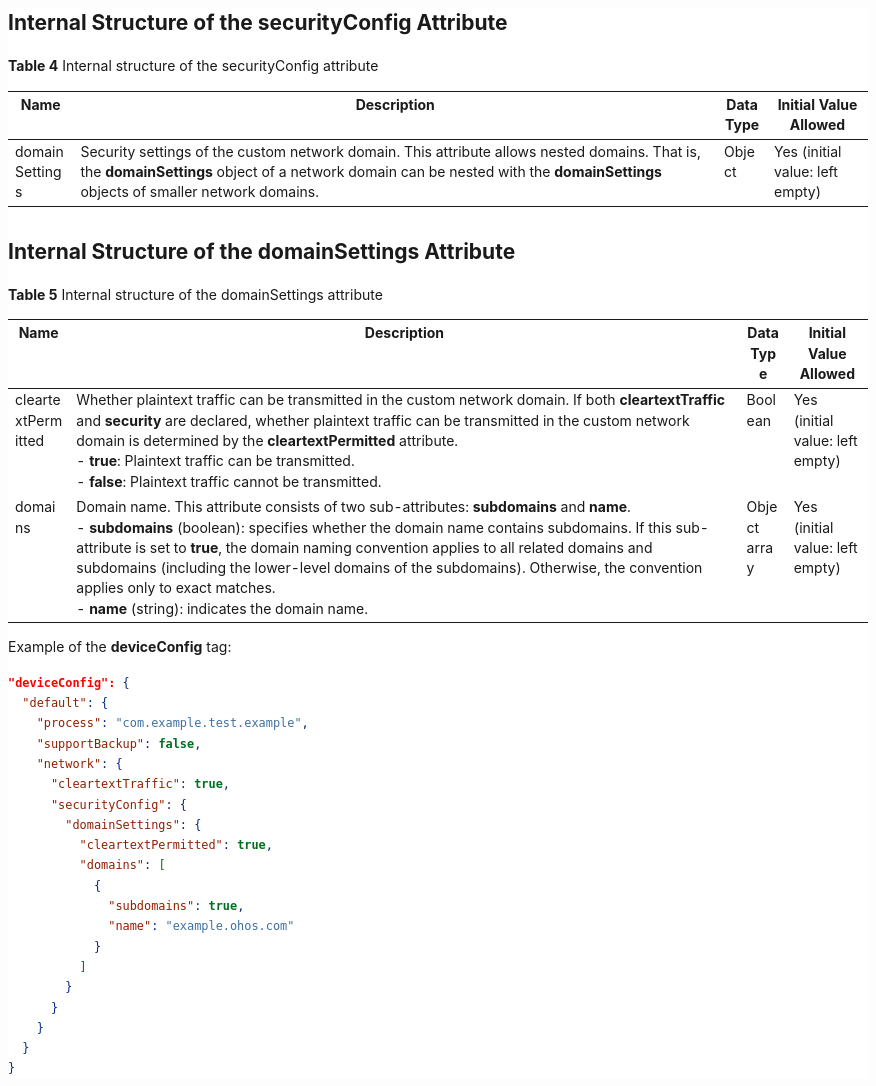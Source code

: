 ## Internal Structure of the securityConfig Attribute

**Table 4** Internal structure of the securityConfig attribute

| Name| Description| Data Type| Initial Value Allowed|
| -------- | -------- | -------- | -------- |
| domainSettings | Security settings of the custom network domain. This attribute allows nested domains. That is, the **domainSettings** object of a network domain can be nested with the **domainSettings** objects of smaller network domains.| Object| Yes (initial value: left empty)|

## Internal Structure of the domainSettings Attribute

**Table 5** Internal structure of the domainSettings attribute

| Name| Description| Data Type| Initial Value Allowed|
| -------- | -------- | -------- | -------- |
| cleartextPermitted | Whether plaintext traffic can be transmitted in the custom network domain. If both **cleartextTraffic** and **security** are declared, whether plaintext traffic can be transmitted in the custom network domain is determined by the **cleartextPermitted** attribute.<br>- **true**: Plaintext traffic can be transmitted.<br>- **false**: Plaintext traffic cannot be transmitted.| Boolean| Yes (initial value: left empty)|
| domains | Domain name. This attribute consists of two sub-attributes: **subdomains** and **name**.<br>- **subdomains** (boolean): specifies whether the domain name contains subdomains. If this sub-attribute is set to **true**, the domain naming convention applies to all related domains and subdomains (including the lower-level domains of the subdomains). Otherwise, the convention applies only to exact matches.<br>- **name** (string): indicates the domain name.| Object array| Yes (initial value: left empty)|

Example of the **deviceConfig** tag:

```json
"deviceConfig": {
  "default": {
    "process": "com.example.test.example",
    "supportBackup": false,
    "network": {
      "cleartextTraffic": true,
      "securityConfig": {
        "domainSettings": {
          "cleartextPermitted": true,
          "domains": [
            {
              "subdomains": true,
              "name": "example.ohos.com"
            }
          ]
        }
      }
    }
  }
}
```
